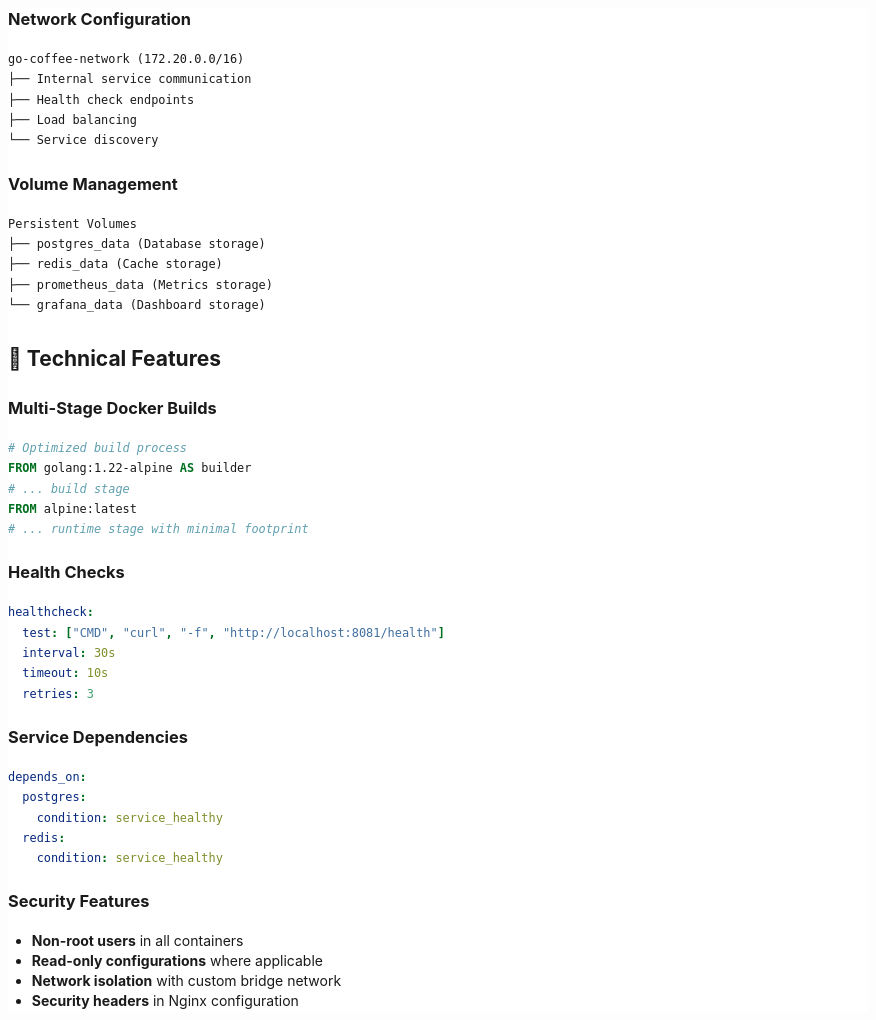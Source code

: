### Network Configuration
```
go-coffee-network (172.20.0.0/16)
├── Internal service communication
├── Health check endpoints
├── Load balancing
└── Service discovery
```

### Volume Management
```
Persistent Volumes
├── postgres_data (Database storage)
├── redis_data (Cache storage)
├── prometheus_data (Metrics storage)
└── grafana_data (Dashboard storage)
```

## 🔧 Technical Features

### Multi-Stage Docker Builds
```dockerfile
# Optimized build process
FROM golang:1.22-alpine AS builder
# ... build stage
FROM alpine:latest
# ... runtime stage with minimal footprint
```

### Health Checks
```yaml
healthcheck:
  test: ["CMD", "curl", "-f", "http://localhost:8081/health"]
  interval: 30s
  timeout: 10s
  retries: 3
```

### Service Dependencies
```yaml
depends_on:
  postgres:
    condition: service_healthy
  redis:
    condition: service_healthy
```

### Security Features
- **Non-root users** in all containers
- **Read-only configurations** where applicable
- **Network isolation** with custom bridge network
- **Security headers** in Nginx configuration
